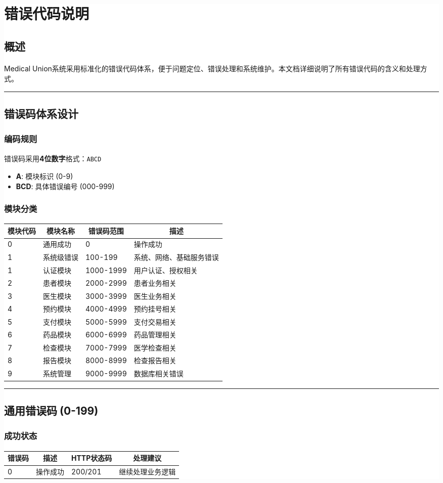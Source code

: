 # 错误代码说明

## 概述

Medical Union系统采用标准化的错误代码体系，便于问题定位、错误处理和系统维护。本文档详细说明了所有错误代码的含义和处理方式。

---

## 错误码体系设计

### 编码规则

错误码采用**4位数字**格式：`ABCD`

- **A**: 模块标识 (0-9)
- **BCD**: 具体错误编号 (000-999)

### 模块分类


| 模块代码 | 模块名称   | 错误码范围 | 描述                     |
| -------- | ---------- | ---------- | ------------------------ |
| 0        | 通用成功   | 0          | 操作成功                 |
| 1        | 系统级错误 | 100-199    | 系统、网络、基础服务错误 |
| 1        | 认证模块   | 1000-1999  | 用户认证、授权相关       |
| 2        | 患者模块   | 2000-2999  | 患者业务相关             |
| 3        | 医生模块   | 3000-3999  | 医生业务相关             |
| 4        | 预约模块   | 4000-4999  | 预约挂号相关             |
| 5        | 支付模块   | 5000-5999  | 支付交易相关             |
| 6        | 药品模块   | 6000-6999  | 药品管理相关             |
| 7        | 检查模块   | 7000-7999  | 医学检查相关             |
| 8        | 报告模块   | 8000-8999  | 检查报告相关             |
| 9        | 系统管理   | 9000-9999  | 数据库相关错误           |

---

## 通用错误码 (0-199)

### 成功状态


| 错误码 | 描述     | HTTP状态码 | 处理建议         |
| ------ | -------- | ---------- | ---------------- |
| 0      | 操作成功 | 200/201    | 继续处理业务逻辑 |
